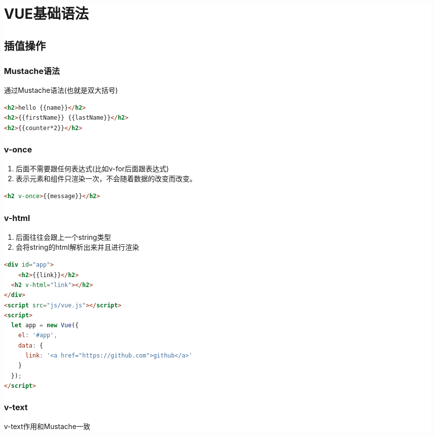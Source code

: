 # VUE基础语法

## 插值操作

### Mustache语法

通过Mustache语法(也就是双大括号)

```html
<h2>hello {{name}}</h2>
<h2>{{firstName}} {{lastName}}</h2>
<h2>{{counter*2}}</h2>
```



### v-once

1. 后面不需要跟任何表达式(比如v-for后面跟表达式)
2. 表示元素和组件只渲染一次，不会随着数据的改变而改变。

```html
<h2 v-once>{{message}}</h2>
```



### v-html

1. 后面往往会跟上一个string类型
2. 会将string的html解析出来并且进行渲染

```html
<div id="app">
	<h2>{{link}}</h2>
  <h2 v-html="link"></h2>
</div>
<script src="js/vue.js"></script>
<script>
  let app = new Vue({
    el: '#app',
    data: {
      link: '<a href="https://github.com">github</a>'
    }
  });
</script>

```



### v-text

v-text作用和Mustache一致
